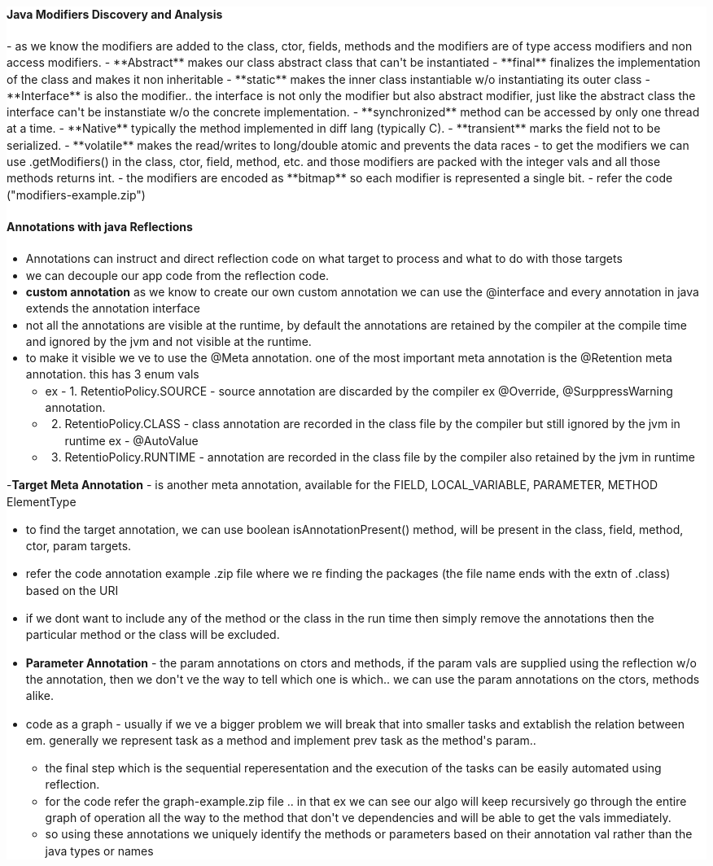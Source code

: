 <h4> Java Modifiers Discovery and Analysis </h4> 
- as we know the modifiers are added to the class, ctor, fields, methods and the modifiers are of type access modifiers and non access modifiers.
- **Abstract** makes our class abstract class that can't be instantiated 
- **final** finalizes the implementation of the class and makes it non inheritable
- **static** makes the inner class instantiable w/o instantiating its outer class
- **Interface** is also the modifier.. the interface is not only the modifier but also abstract modifier, just like the abstract class the interface can't be instanstiate w/o the concrete implementation. 
- **synchronized** method can be accessed by only one thread at a time.
- **Native** typically the method implemented in diff lang (typically C).
- **transient** marks the field not to be serialized.
- **volatile** makes the read/writes to long/double atomic and prevents the data races
- to get the modifiers we can use .getModifiers() in the class, ctor, field, method, etc. and those modifiers are packed with the integer vals and all those methods returns int. 
- the modifiers are encoded as **bitmap** so each modifier is represented a single bit.
- refer the code ("modifiers-example.zip")

<h4> Annotations with java Reflections </h4>

- Annotations can instruct and direct reflection code on what target to process and what to do with those targets
- we can decouple our app code from the reflection code.
- **custom annotation** as we know to create our own custom annotation we can use the @interface and every annotation in java extends the annotation interface
- not all the annotations are visible at the runtime, by default the annotations are retained by the compiler at the compile time and ignored by the jvm and not visible at the runtime.
- to make it visible we ve to use the @Meta annotation. one of the most important meta annotation is the @Retention meta annotation. this has 3 enum vals
  - ex - 1. RetentioPolicy.SOURCE - source annotation are discarded by the compiler ex @Override, @SurppressWarning annotation.
  - 2. RetentioPolicy.CLASS - class annotation are recorded in the class file by the compiler but still ignored by the jvm in runtime ex - @AutoValue
  - 3. RetentioPolicy.RUNTIME - annotation are recorded in the class file by the compiler also retained by the jvm in runtime

-**Target Meta Annotation** - is another meta annotation, available for the FIELD, LOCAL_VARIABLE, PARAMETER, METHOD ElementType

- to find the target annotation, we can use boolean isAnnotationPresent() method, will be present in the class, field, method, ctor, param targets.
- refer the code annotation example .zip file where we re finding the packages (the file name ends with the extn of .class) based on the URI
- if we dont want to include any of the method or the class in the run time then simply remove the annotations then the particular method or the class will be excluded.
- **Parameter Annotation** - the param annotations on ctors and methods, if the param vals are supplied using the reflection w/o the annotation, then we don't ve the way to tell which one is which.. we can use the param annotations on the ctors, methods alike.
- code as a graph - usually if we ve a bigger problem we will break that into smaller tasks and extablish the relation between em. generally we represent task as a method and implement prev task as the method's param..

  - the final step which is the sequential reperesentation and the execution of the tasks can be easily automated using reflection.
  - for the code refer the graph-example.zip file .. in that ex we can see our algo will keep recursively go through the entire graph of operation all the way to the method that don't ve dependencies and will be able to get the vals immediately.
  - so using these annotations we uniquely identify the methods or parameters based on their annotation val rather than the java types or names
